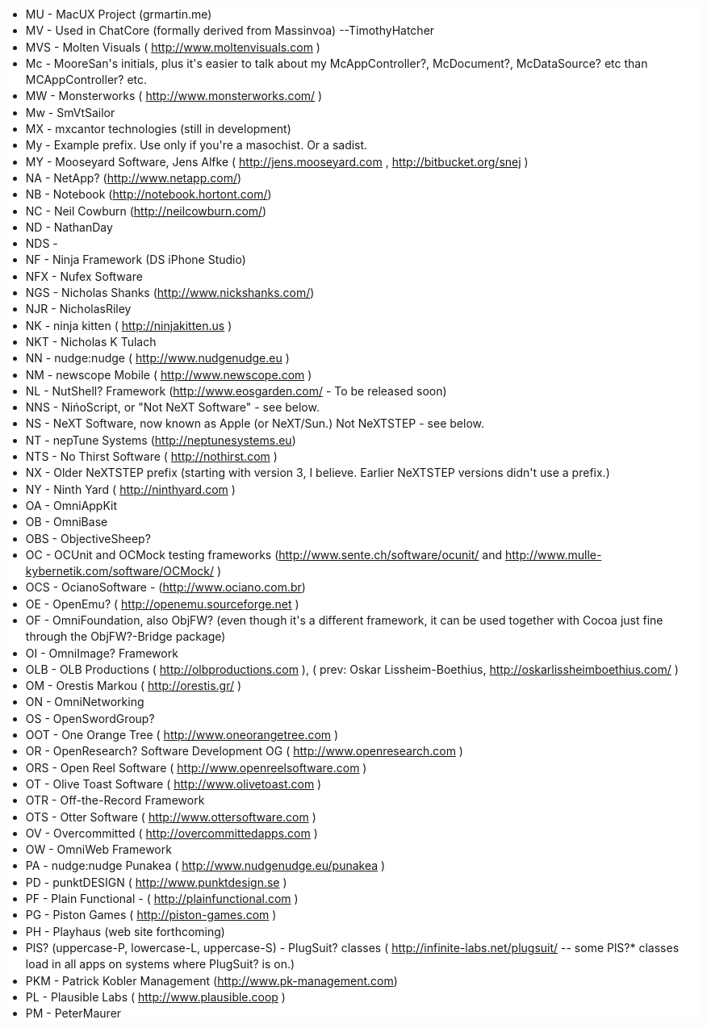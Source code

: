 * MU - MacUX Project (grmartin.me)
* MV - Used in ChatCore (formally derived from Massinvoa) --TimothyHatcher
* MVS - Molten Visuals ( http://www.moltenvisuals.com )
* Mc - MooreSan's initials, plus it's easier to talk about my McAppController?, McDocument?, McDataSource? etc than MCAppController? etc.
* MW - Monsterworks ( http://www.monsterworks.com/ )
* Mw - SmVtSailor
* MX - mxcantor technologies (still in development)
* My - Example prefix. Use only if you're a masochist. Or a sadist.
* MY - Mooseyard Software, Jens Alfke ( http://jens.mooseyard.com , http://bitbucket.org/snej )
* NA - NetApp? (http://www.netapp.com/)
* NB - Notebook (http://notebook.hortont.com/)
* NC - Neil Cowburn (http://neilcowburn.com/)
* ND - NathanDay
* NDS -
* NF - Ninja Framework (DS iPhone Studio)
* NFX - Nufex Software
* NGS - Nicholas Shanks (http://www.nickshanks.com/)
* NJR - NicholasRiley
* NK - ninja kitten ( http://ninjakitten.us )
* NKT - Nicholas K Tulach
* NN - nudge:nudge ( http://www.nudgenudge.eu )
* NM - newscope Mobile ( http://www.newscope.com )
* NL - NutShell? Framework (http://www.eosgarden.com/ - To be released soon)
* NNS - NińoScript, or "Not NeXT Software" - see below.
* NS - NeXT Software, now known as Apple (or NeXT/Sun.) Not NeXTSTEP - see below.
* NT - nepTune Systems (http://neptunesystems.eu)
* NTS - No Thirst Software ( http://nothirst.com )
* NX - Older NeXTSTEP prefix (starting with version 3, I believe. Earlier NeXTSTEP versions didn't use a prefix.)
* NY - Ninth Yard ( http://ninthyard.com )
* OA - OmniAppKit
* OB - OmniBase
* OBS - ObjectiveSheep?
* OC - OCUnit and OCMock testing frameworks (http://www.sente.ch/software/ocunit/ and http://www.mulle-kybernetik.com/software/OCMock/ )
* OCS - OcianoSoftware - (http://www.ociano.com.br)
* OE - OpenEmu? ( http://openemu.sourceforge.net )
* OF - OmniFoundation, also ObjFW? (even though it's a different framework, it can be used together with Cocoa just fine through the ObjFW?-Bridge package)
* OI - OmniImage? Framework
* OLB - OLB Productions ( http://olbproductions.com ), ( prev: Oskar Lissheim-Boethius, http://oskarlissheimboethius.com/ )
* OM - Orestis Markou ( http://orestis.gr/ )
* ON - OmniNetworking
* OS - OpenSwordGroup?
* OOT - One Orange Tree ( http://www.oneorangetree.com )
* OR - OpenResearch? Software Development OG ( http://www.openresearch.com )
* ORS - Open Reel Software ( http://www.openreelsoftware.com )
* OT - Olive Toast Software ( http://www.olivetoast.com )
* OTR - Off-the-Record Framework
* OTS - Otter Software ( http://www.ottersoftware.com )
* OV - Overcommitted ( http://overcommittedapps.com )
* OW - OmniWeb Framework
* PA - nudge:nudge Punakea ( http://www.nudgenudge.eu/punakea )
* PD - punktDESIGN ( http://www.punktdesign.se )
* PF - Plain Functional - ( http://plainfunctional.com )
* PG - Piston Games ( http://piston-games.com )
* PH - Playhaus (web site forthcoming)
* PlS? (uppercase-P, lowercase-L, uppercase-S) - PlugSuit? classes ( http://infinite-labs.net/plugsuit/ -- some PlS?* classes load in all apps on systems where PlugSuit? is on.)
* PKM - Patrick Kobler Management (http://www.pk-management.com)
* PL - Plausible Labs ( http://www.plausible.coop )
* PM - PeterMaurer
